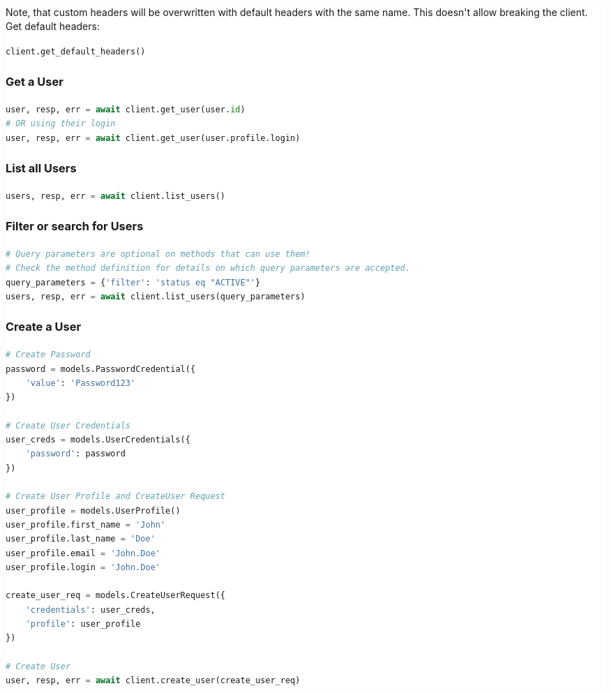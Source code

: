 Note, that custom headers will be overwritten with default headers with the same name.
This doesn't allow breaking the client. Get default headers:

```py
client.get_default_headers()
```

### Get a User

```py
user, resp, err = await client.get_user(user.id)
# OR using their login
user, resp, err = await client.get_user(user.profile.login)
```

### List all Users

```py
users, resp, err = await client.list_users()
```

### Filter or search for Users

```py
# Query parameters are optional on methods that can use them!
# Check the method definition for details on which query parameters are accepted.
query_parameters = {'filter': 'status eq "ACTIVE"'}
users, resp, err = await client.list_users(query_parameters)
```

### Create a User

```py
# Create Password
password = models.PasswordCredential({
    'value': 'Password123'
})

# Create User Credentials
user_creds = models.UserCredentials({
    'password': password
})

# Create User Profile and CreateUser Request
user_profile = models.UserProfile()
user_profile.first_name = 'John'
user_profile.last_name = 'Doe'
user_profile.email = 'John.Doe'
user_profile.login = 'John.Doe'

create_user_req = models.CreateUserRequest({
    'credentials': user_creds,
    'profile': user_profile
})

# Create User
user, resp, err = await client.create_user(create_user_req)
```
